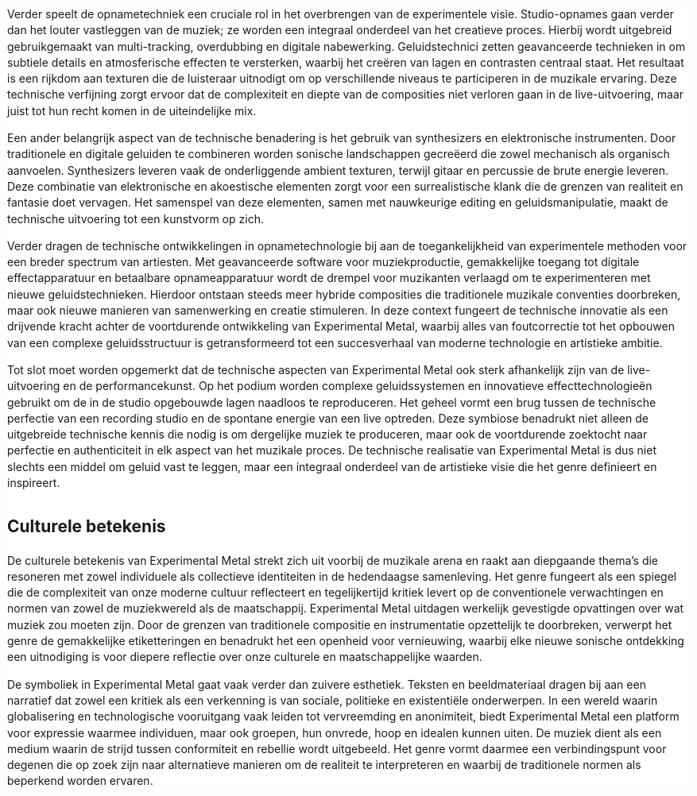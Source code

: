 Verder speelt de opnametechniek een cruciale rol in het overbrengen van de experimentele visie. Studio-opnames gaan verder dan het louter vastleggen van de muziek; ze worden een integraal onderdeel van het creatieve proces. Hierbij wordt uitgebreid gebruikgemaakt van multi-tracking, overdubbing en digitale nabewerking. Geluidstechnici zetten geavanceerde technieken in om subtiele details en atmosferische effecten te versterken, waarbij het creëren van lagen en contrasten centraal staat. Het resultaat is een rijkdom aan texturen die de luisteraar uitnodigt om op verschillende niveaus te participeren in de muzikale ervaring. Deze technische verfijning zorgt ervoor dat de complexiteit en diepte van de composities niet verloren gaan in de live-uitvoering, maar juist tot hun recht komen in de uiteindelijke mix.  

Een ander belangrijk aspect van de technische benadering is het gebruik van synthesizers en elektronische instrumenten. Door traditionele en digitale geluiden te combineren worden sonische landschappen gecreëerd die zowel mechanisch als organisch aanvoelen. Synthesizers leveren vaak de onderliggende ambient texturen, terwijl gitaar en percussie de brute energie leveren. Deze combinatie van elektronische en akoestische elementen zorgt voor een surrealistische klank die de grenzen van realiteit en fantasie doet vervagen. Het samenspel van deze elementen, samen met nauwkeurige editing en geluidsmanipulatie, maakt de technische uitvoering tot een kunstvorm op zich.  

Verder dragen de technische ontwikkelingen in opnametechnologie bij aan de toegankelijkheid van experimentele methoden voor een breder spectrum van artiesten. Met geavanceerde software voor muziekproductie, gemakkelijke toegang tot digitale effectapparatuur en betaalbare opnameapparatuur wordt de drempel voor muzikanten verlaagd om te experimenteren met nieuwe geluidstechnieken. Hierdoor ontstaan steeds meer hybride composities die traditionele muzikale conventies doorbreken, maar ook nieuwe manieren van samenwerking en creatie stimuleren. In deze context fungeert de technische innovatie als een drijvende kracht achter de voortdurende ontwikkeling van Experimental Metal, waarbij alles van foutcorrectie tot het opbouwen van een complexe geluidsstructuur is getransformeerd tot een succesverhaal van moderne technologie en artistieke ambitie.  

Tot slot moet worden opgemerkt dat de technische aspecten van Experimental Metal ook sterk afhankelijk zijn van de live-uitvoering en de performancekunst. Op het podium worden complexe geluidssystemen en innovatieve effecttechnologieën gebruikt om de in de studio opgebouwde lagen naadloos te reproduceren. Het geheel vormt een brug tussen de technische perfectie van een recording studio en de spontane energie van een live optreden. Deze symbiose benadrukt niet alleen de uitgebreide technische kennis die nodig is om dergelijke muziek te produceren, maar ook de voortdurende zoektocht naar perfectie en authenticiteit in elk aspect van het muzikale proces. De technische realisatie van Experimental Metal is dus niet slechts een middel om geluid vast te leggen, maar een integraal onderdeel van de artistieke visie die het genre definieert en inspireert.


## Culturele betekenis

De culturele betekenis van Experimental Metal strekt zich uit voorbij de muzikale arena en raakt aan diepgaande thema’s die resoneren met zowel individuele als collectieve identiteiten in de hedendaagse samenleving. Het genre fungeert als een spiegel die de complexiteit van onze moderne cultuur reflecteert en tegelijkertijd kritiek levert op de conventionele verwachtingen en normen van zowel de muziekwereld als de maatschappij. Experimental Metal uitdagen werkelijk gevestigde opvattingen over wat muziek zou moeten zijn. Door de grenzen van traditionele compositie en instrumentatie opzettelijk te doorbreken, verwerpt het genre de gemakkelijke etiketteringen en benadrukt het een openheid voor vernieuwing, waarbij elke nieuwe sonische ontdekking een uitnodiging is voor diepere reflectie over onze culturele en maatschappelijke waarden.  

De symboliek in Experimental Metal gaat vaak verder dan zuivere esthetiek. Teksten en beeldmateriaal dragen bij aan een narratief dat zowel een kritiek als een verkenning is van sociale, politieke en existentiële onderwerpen. In een wereld waarin globalisering en technologische vooruitgang vaak leiden tot vervreemding en anonimiteit, biedt Experimental Metal een platform voor expressie waarmee individuen, maar ook groepen, hun onvrede, hoop en idealen kunnen uiten. De muziek dient als een medium waarin de strijd tussen conformiteit en rebellie wordt uitgebeeld. Het genre vormt daarmee een verbindingspunt voor degenen die op zoek zijn naar alternatieve manieren om de realiteit te interpreteren en waarbij de traditionele normen als beperkend worden ervaren.  
